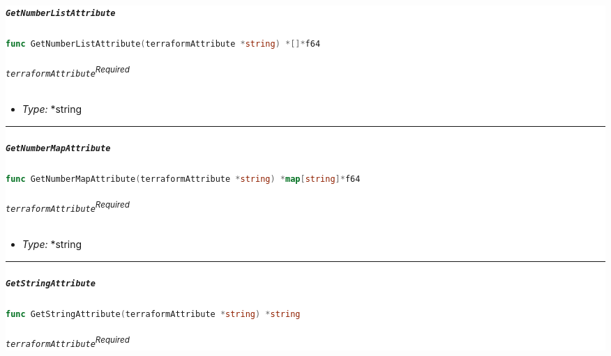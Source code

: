 ##### `GetNumberListAttribute` <a name="GetNumberListAttribute" id="@cdktf/provider-azurerm.dataAzurermKeyVaultManagedHardwareSecurityModuleRoleDefinition.DataAzurermKeyVaultManagedHardwareSecurityModuleRoleDefinitionPermissionOutputReference.getNumberListAttribute"></a>

```go
func GetNumberListAttribute(terraformAttribute *string) *[]*f64
```

###### `terraformAttribute`<sup>Required</sup> <a name="terraformAttribute" id="@cdktf/provider-azurerm.dataAzurermKeyVaultManagedHardwareSecurityModuleRoleDefinition.DataAzurermKeyVaultManagedHardwareSecurityModuleRoleDefinitionPermissionOutputReference.getNumberListAttribute.parameter.terraformAttribute"></a>

- *Type:* *string

---

##### `GetNumberMapAttribute` <a name="GetNumberMapAttribute" id="@cdktf/provider-azurerm.dataAzurermKeyVaultManagedHardwareSecurityModuleRoleDefinition.DataAzurermKeyVaultManagedHardwareSecurityModuleRoleDefinitionPermissionOutputReference.getNumberMapAttribute"></a>

```go
func GetNumberMapAttribute(terraformAttribute *string) *map[string]*f64
```

###### `terraformAttribute`<sup>Required</sup> <a name="terraformAttribute" id="@cdktf/provider-azurerm.dataAzurermKeyVaultManagedHardwareSecurityModuleRoleDefinition.DataAzurermKeyVaultManagedHardwareSecurityModuleRoleDefinitionPermissionOutputReference.getNumberMapAttribute.parameter.terraformAttribute"></a>

- *Type:* *string

---

##### `GetStringAttribute` <a name="GetStringAttribute" id="@cdktf/provider-azurerm.dataAzurermKeyVaultManagedHardwareSecurityModuleRoleDefinition.DataAzurermKeyVaultManagedHardwareSecurityModuleRoleDefinitionPermissionOutputReference.getStringAttribute"></a>

```go
func GetStringAttribute(terraformAttribute *string) *string
```

###### `terraformAttribute`<sup>Required</sup> <a name="terraformAttribute" id="@cdktf/provider-azurerm.dataAzurermKeyVaultManagedHardwareSecurityModuleRoleDefinition.DataAzurermKeyVaultManagedHardwareSecurityModuleRoleDefinitionPermissionOutputReference.getStringAttribute.parameter.terraformAttribute"></a>

